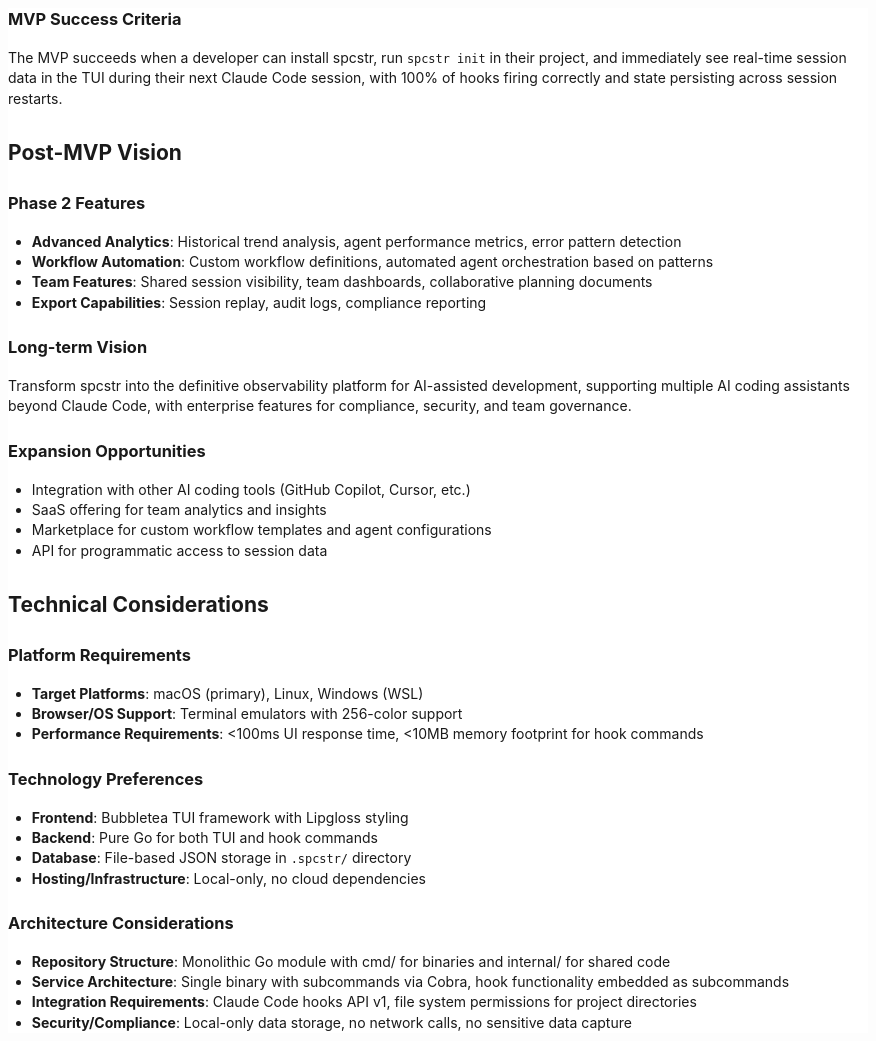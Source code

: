 ### MVP Success Criteria

The MVP succeeds when a developer can install spcstr, run `spcstr init` in their project, and immediately see real-time session data in the TUI during their next Claude Code session, with 100% of hooks firing correctly and state persisting across session restarts.

## Post-MVP Vision

### Phase 2 Features

- **Advanced Analytics**: Historical trend analysis, agent performance metrics, error pattern detection
- **Workflow Automation**: Custom workflow definitions, automated agent orchestration based on patterns
- **Team Features**: Shared session visibility, team dashboards, collaborative planning documents
- **Export Capabilities**: Session replay, audit logs, compliance reporting

### Long-term Vision

Transform spcstr into the definitive observability platform for AI-assisted development, supporting multiple AI coding assistants beyond Claude Code, with enterprise features for compliance, security, and team governance.

### Expansion Opportunities

- Integration with other AI coding tools (GitHub Copilot, Cursor, etc.)
- SaaS offering for team analytics and insights
- Marketplace for custom workflow templates and agent configurations
- API for programmatic access to session data

## Technical Considerations

### Platform Requirements
- **Target Platforms**: macOS (primary), Linux, Windows (WSL)
- **Browser/OS Support**: Terminal emulators with 256-color support
- **Performance Requirements**: <100ms UI response time, <10MB memory footprint for hook commands

### Technology Preferences
- **Frontend**: Bubbletea TUI framework with Lipgloss styling
- **Backend**: Pure Go for both TUI and hook commands
- **Database**: File-based JSON storage in `.spcstr/` directory
- **Hosting/Infrastructure**: Local-only, no cloud dependencies

### Architecture Considerations
- **Repository Structure**: Monolithic Go module with cmd/ for binaries and internal/ for shared code
- **Service Architecture**: Single binary with subcommands via Cobra, hook functionality embedded as subcommands
- **Integration Requirements**: Claude Code hooks API v1, file system permissions for project directories
- **Security/Compliance**: Local-only data storage, no network calls, no sensitive data capture
